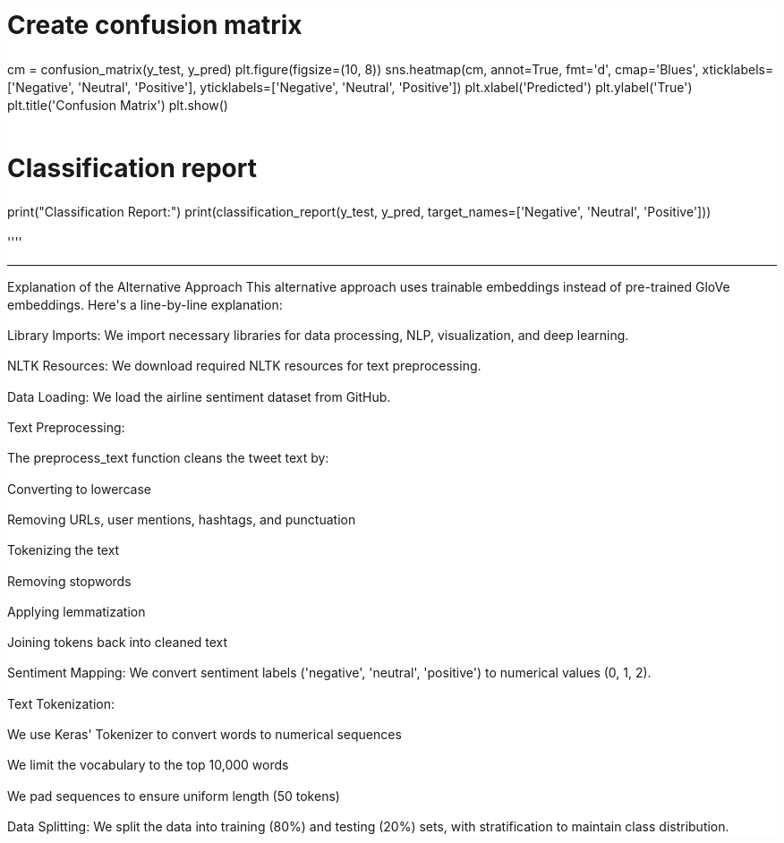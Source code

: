 # Create confusion matrix
cm = confusion_matrix(y_test, y_pred)
plt.figure(figsize=(10, 8))
sns.heatmap(cm, annot=True, fmt='d', cmap='Blues',
            xticklabels=['Negative', 'Neutral', 'Positive'],
            yticklabels=['Negative', 'Neutral', 'Positive'])
plt.xlabel('Predicted')
plt.ylabel('True')
plt.title('Confusion Matrix')
plt.show()

# Classification report
print("Classification Report:")
print(classification_report(y_test, y_pred, target_names=['Negative', 'Neutral', 'Positive']))

''''
************************************************************************************************************************************************************************************************************

Explanation of the Alternative Approach This alternative approach uses trainable embeddings instead of pre-trained GloVe embeddings. Here's a line-by-line explanation:

Library Imports: We import necessary libraries for data processing, NLP, visualization, and deep learning.

NLTK Resources: We download required NLTK resources for text preprocessing.

Data Loading: We load the airline sentiment dataset from GitHub.

Text Preprocessing:

The preprocess_text function cleans the tweet text by:

Converting to lowercase

Removing URLs, user mentions, hashtags, and punctuation

Tokenizing the text

Removing stopwords

Applying lemmatization

Joining tokens back into cleaned text

Sentiment Mapping: We convert sentiment labels ('negative', 'neutral', 'positive') to numerical values (0, 1, 2).

Text Tokenization:

We use Keras' Tokenizer to convert words to numerical sequences

We limit the vocabulary to the top 10,000 words

We pad sequences to ensure uniform length (50 tokens)

Data Splitting: We split the data into training (80%) and testing (20%) sets, with stratification to maintain class distribution.
